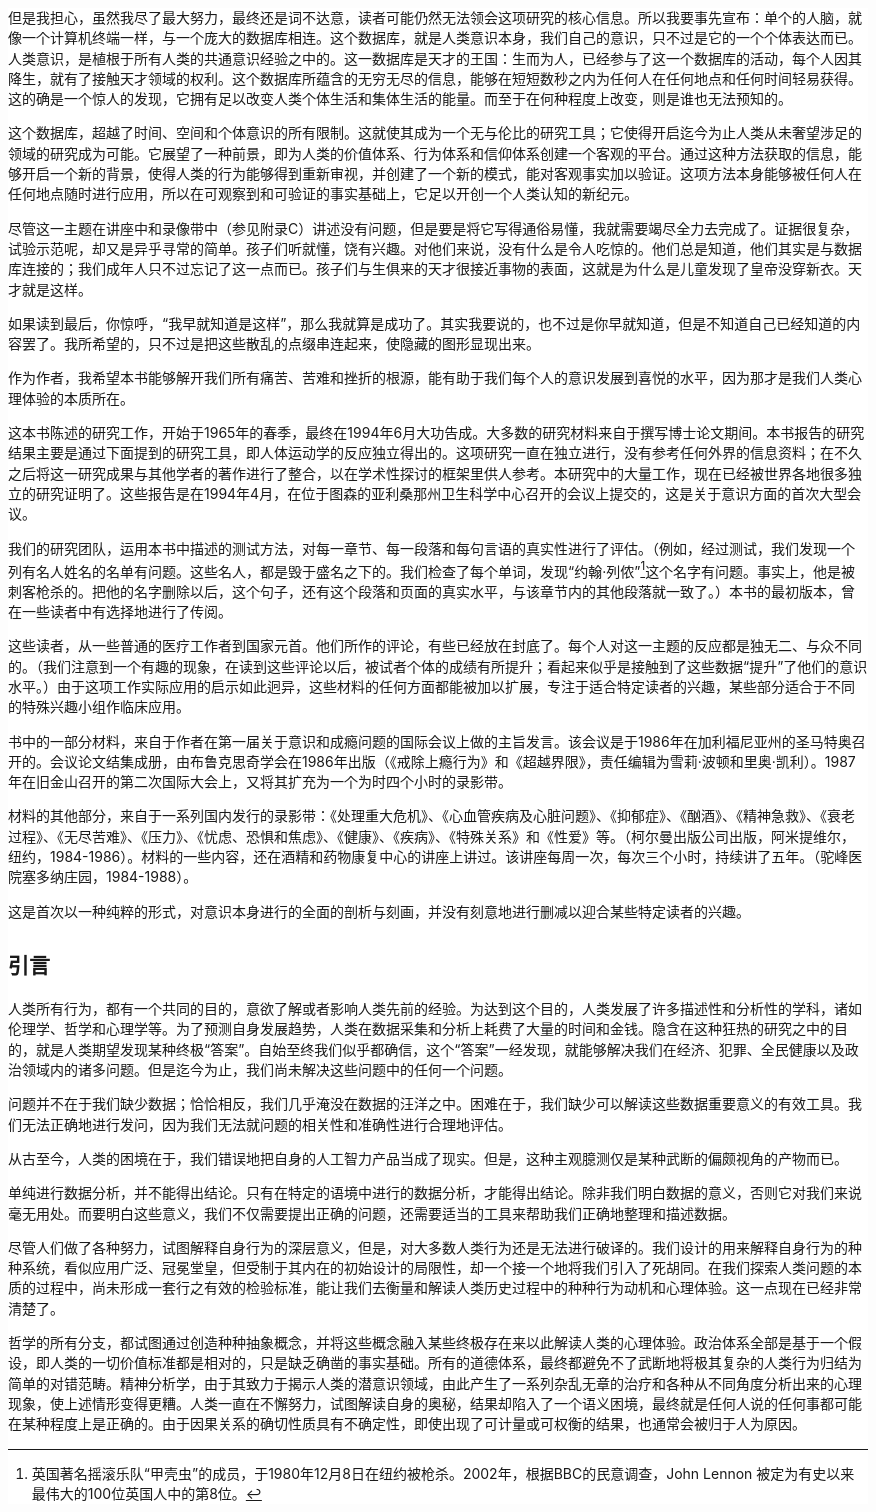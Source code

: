 但是我担心，虽然我尽了最大努力，最终还是词不达意，读者可能仍然无法领会这项研究的核心信息。所以我要事先宣布：单个的人脑，就像一个计算机终端一样，与一个庞大的数据库相连。这个数据库，就是人类意识本身，我们自己的意识，只不过是它的一个个体表达而已。人类意识，是植根于所有人类的共通意识经验之中的。这一数据库是天才的王国：生而为人，已经参与了这一个数据库的活动，每个人因其降生，就有了接触天才领域的权利。这个数据库所蕴含的无穷无尽的信息，能够在短短数秒之内为任何人在任何地点和任何时间轻易获得。这的确是一个惊人的发现，它拥有足以改变人类个体生活和集体生活的能量。而至于在何种程度上改变，则是谁也无法预知的。

这个数据库，超越了时间、空间和个体意识的所有限制。这就使其成为一个无与伦比的研究工具；它使得开启迄今为止人类从未奢望涉足的领域的研究成为可能。它展望了一种前景，即为人类的价值体系、行为体系和信仰体系创建一个客观的平台。通过这种方法获取的信息，能够开启一个新的背景，使得人类的行为能够得到重新审视，并创建了一个新的模式，能对客观事实加以验证。这项方法本身能够被任何人在任何地点随时进行应用，所以在可观察到和可验证的事实基础上，它足以开创一个人类认知的新纪元。

尽管这一主题在讲座中和录像带中（参见附录C）讲述没有问题，但是要是将它写得通俗易懂，我就需要竭尽全力去完成了。证据很复杂，试验示范呢，却又是异乎寻常的简单。孩子们听就懂，饶有兴趣。对他们来说，没有什么是令人吃惊的。他们总是知道，他们其实是与数据库连接的；我们成年人只不过忘记了这一点而已。孩子们与生俱来的天才很接近事物的表面，这就是为什么是儿童发现了皇帝没穿新衣。天才就是这样。

如果读到最后，你惊呼，“我早就知道是这样”，那么我就算是成功了。其实我要说的，也不过是你早就知道，但是不知道自己已经知道的内容罢了。我所希望的，只不过是把这些散乱的点缀串连起来，使隐藏的图形显现出来。

作为作者，我希望本书能够解开我们所有痛苦、苦难和挫折的根源，能有助于我们每个人的意识发展到喜悦的水平，因为那才是我们人类心理体验的本质所在。

这本书陈述的研究工作，开始于1965年的春季，最终在1994年6月大功告成。大多数的研究材料来自于撰写博士论文期间。本书报告的研究结果主要是通过下面提到的研究工具，即人体运动学的反应独立得出的。这项研究一直在独立进行，没有参考任何外界的信息资料；在不久之后将这一研究成果与其他学者的著作进行了整合，以在学术性探讨的框架里供人参考。本研究中的大量工作，现在已经被世界各地很多独立的研究证明了。这些报告是在1994年4月，在位于图森的亚利桑那州卫生科学中心召开的会议上提交的，这是关于意识方面的首次大型会议。

我们的研究团队，运用本书中描述的测试方法，对每一章节、每一段落和每句言语的真实性进行了评估。（例如，经过测试，我们发现一个列有名人姓名的名单有问题。这些名人，都是毁于盛名之下的。我们检查了每个单词，发现“约翰·列侬”[^0-5]这个名字有问题。事实上，他是被刺客枪杀的。把他的名字删除以后，这个句子，还有这个段落和页面的真实水平，与该章节内的其他段落就一致了。）本书的最初版本，曾在一些读者中有选择地进行了传阅。

这些读者，从一些普通的医疗工作者到国家元首。他们所作的评论，有些已经放在封底了。每个人对这一主题的反应都是独无二、与众不同的。（我们注意到一个有趣的现象，在读到这些评论以后，被试者个体的成绩有所提升；看起来似乎是接触到了这些数据“提升”了他们的意识水平。）由于这项工作实际应用的启示如此迥异，这些材料的任何方面都能被加以扩展，专注于适合特定读者的兴趣，某些部分适合于不同的特殊兴趣小组作临床应用。

书中的一部分材料，来自于作者在第一届关于意识和成瘾问题的国际会议上做的主旨发言。该会议是于1986年在加利福尼亚州的圣马特奥召开的。会议论文结集成册，由布鲁克思奇学会在1986年出版（《戒除上瘾行为》和《超越界限》，责任编辑为雪莉·波顿和里奥·凯利）。1987年在旧金山召开的第二次国际大会上，又将其扩充为一个为时四个小时的录影带。

材料的其他部分，来自于一系列国内发行的录影带：《处理重大危机》、《心血管疾病及心脏问题》、《抑郁症》、《酗酒》、《精神急救》、《衰老过程》、《无尽苦难》、《压力》、《忧虑、恐惧和焦虑》、《健康》、《疾病》、《特殊关系》和《性爱》等。（柯尔曼出版公司出版，阿米提维尔，纽约，1984-1986）。材料的一些内容，还在酒精和药物康复中心的讲座上讲过。该讲座每周一次，每次三个小时，持续讲了五年。（驼峰医院塞多纳庄园，1984-1988）。

这是首次以一种纯粹的形式，对意识本身进行的全面的剖析与刻画，并没有刻意地进行删减以迎合某些特定读者的兴趣。

## 引言

人类所有行为，都有一个共同的目的，意欲了解或者影响人类先前的经验。为达到这个目的，人类发展了许多描述性和分析性的学科，诸如伦理学、哲学和心理学等。为了预测自身发展趋势，人类在数据采集和分析上耗费了大量的时间和金钱。隐含在这种狂热的研究之中的目的，就是人类期望发现某种终极“答案”。自始至终我们似乎都确信，这个“答案”一经发现，就能够解决我们在经济、犯罪、全民健康以及政治领域内的诸多问题。但是迄今为止，我们尚未解决这些问题中的任何一个问题。

问题并不在于我们缺少数据；恰恰相反，我们几乎淹没在数据的汪洋之中。困难在于，我们缺少可以解读这些数据重要意义的有效工具。我们无法正确地进行发问，因为我们无法就问题的相关性和准确性进行合理地评估。

从古至今，人类的困境在于，我们错误地把自身的人工智力产品当成了现实。但是，这种主观臆测仅是某种武断的偏颇视角的产物而已。

单纯进行数据分析，并不能得出结论。只有在特定的语境中进行的数据分析，才能得出结论。除非我们明白数据的意义，否则它对我们来说毫无用处。而要明白这些意义，我们不仅需要提出正确的问题，还需要适当的工具来帮助我们正确地整理和描述数据。

尽管人们做了各种努力，试图解释自身行为的深层意义，但是，对大多数人类行为还是无法进行破译的。我们设计的用来解释自身行为的种种系统，看似应用广泛、冠冕堂皇，但受制于其内在的初始设计的局限性，却一个接一个地将我们引入了死胡同。在我们探索人类问题的本质的过程中，尚未形成一套行之有效的检验标准，能让我们去衡量和解读人类历史过程中的种种行为动机和心理体验。这一点现在已经非常清楚了。

哲学的所有分支，都试图通过创造种种抽象概念，并将这些概念融入某些终极存在来以此解读人类的心理体验。政治体系全部是基于一个假设，即人类的一切价值标准都是相对的，只是缺乏确凿的事实基础。所有的道德体系，最终都避免不了武断地将极其复杂的人类行为归结为简单的对错范畴。精神分析学，由于其致力于揭示人类的潜意识领域，由此产生了一系列杂乱无章的治疗和各种从不同角度分析出来的心理现象，使上述情形变得更糟。人类一直在不懈努力，试图解读自身的奥秘，结果却陷入了一个语义困境，最终就是任何人说的任何事都可能在某种程度上是正确的。由于因果关系的确切性质具有不确定性，即使出现了可计量或可权衡的结果，也通常会被归于人为原因。


[^0-1]: 人体运动学：名词，是研究人类肌肉及其运动，尤其是研究适用于身体状况的肌肉运动的科学。摘自霍顿，米夫林出版社1987年出版的《美国传统词典》。
[^0-2]: 出自17世纪柏拉图学派学者亨利，莫尔。它容纳人类过去的种种记忆，像一间储藏室，供应个人的梦与想象。这个说法有点近于荣格的集体无意识。
[^0-3]: 刺激电位未达阀值，动作电位不会产生，刺激电位达到闹值，产生动作电位，且动作电位不因刺激幅度的增强而增大，称为“全或无”特性。
[^0-4]: 根据阿尔道斯·赫骨黎的概括，“长青哲学”是指25个世纪来，“时而以这种形式，时而以那种形式，源远流长，无休无止”的一种普遍的世界哲学。它在全球各地的每个时代都出现过。
[^0-5]: 英国著名摇滚乐队“甲壳虫”的成员，于1980年12月8日在纽约被枪杀。2002年，根据BBC的民意调查，John Lennon 被定为有史以来最伟大的100位英国人中的第8位。
[^0-6]: 议会联机图书馆研究，《幸福很难在世界上任何地方找到》，《纽约时报》，1993年9月13日。
[^1-1]: 乔弗利·丘提出了靴襻理论/散射矩阵，弗里乔夫·卡普拉在《物理学之道》中引用了这一观点。通过延伸，这一方法能够导致包括人类意识研究在内的将来的物质理论的前所未有的必要性。（Geoffrey Chew， 生于1924年，粒子物理学家，20世纪60年代理论粒子物理学界的领袖人物。他和他所领导的伯克利加州大学研究组试图用散射矩阵的解析性质来解释强相互作用，即靴襻理论模型。）
[^1-2]: 正如肯恩·韦伯所指出的，任何关于现实的理论，都应当包括并且与长青哲学一致，遵从本体论的存在秩序：（1）物质；（2）生物学；（3）心理学；（4）微妙/圣洁；（5）圣人；（6）终极存在（在意识之外）。这在韦伯的《多维模型理论》第159页中提到了。
[^1-3]: 詹姆斯·格雷克所著的《混沌：开创新科学》一书中，以及在约翰·布里格斯和 F.大卫·皮特所著的《混沌魔镜》中，都已经对混沌理论的本质做了详尽的阐述。
[^1-4]: 美国著名量子力学物理学家，奥本海默的弟子、爱因斯坦的同事。
[^1-5]: 玻姆的宇宙观，在1982年威尔柏所编辑的、对玻姆的一篇访谈《多维模型理论》中已经阐述得很清楚了。
[^1-6]: 纯种意识状态，在威尔伯的意识谱系中，是六个层次。在本书的参考文献所列的英译本中，已经由马哈希、黄柴禅师和尼萨伽·达塔做了详尽的解释。
[^1-7]: 这已经被拉玛什·巴尔谢卡所证实。他曾为尼萨伽·达塔的英译本担任翻译多年，并达到了与之相同的思想境界。这一点，在1987年进行的访谈中，以及在参考文献中所列举一系列书中，都有所展示。
[^1-8]: 这一现象被称为“迭代”，是1960年，爱德华·洛伦兹在用计算机分析历史天气数据时得出的。
[^1-9]: 大卫·玻姆、卡尔·普里布拉姆、鲁伯特·谢尔德雷克以及伊利亚·普利高津等几位科学家的著作之间的相互关联，已经在1979年第四卷的《脑心公报》上有所论述。
[^1-10]: 诺贝尔奖得主约翰·艾克里爵士声称，意识的能量能够刺激大脑的反应。他是于1976年在荷兰乌得勒支市召开的心灵学协会大会发言上表达的这一观点。
[^2-1]: 人体运动逻辑学试验得出的结果模式，通常会使得那些只具有严格的唯物主义经验的人吃惊。一位精神病学研究专家，就是这样一种人。他试图证明这一试验是个错误。但在失败以后他走开了，还说道：“即使这是真的，我也不相信。”
[^2-2]: 这些方法都是在位于亚利桑那州寨多纳市的高级理论研究所中，每周都进行试验，经过数年才得出的。
[^2-3]: 长青哲学是从所有的宗教的精神真理中抽象出来的，反映了意识从无生命的物质到原生质再发展到动物生命、有情感的响应、能够思考、抽象思维、原型意识、圣洁的爱和福祉、非二元性（圣人），直至最后发展到终极纯粹意识。正如肯德尔·威尔伯指出的那样，这些层次无所不在。任何现实的理论都必须理解这些公理的存在。